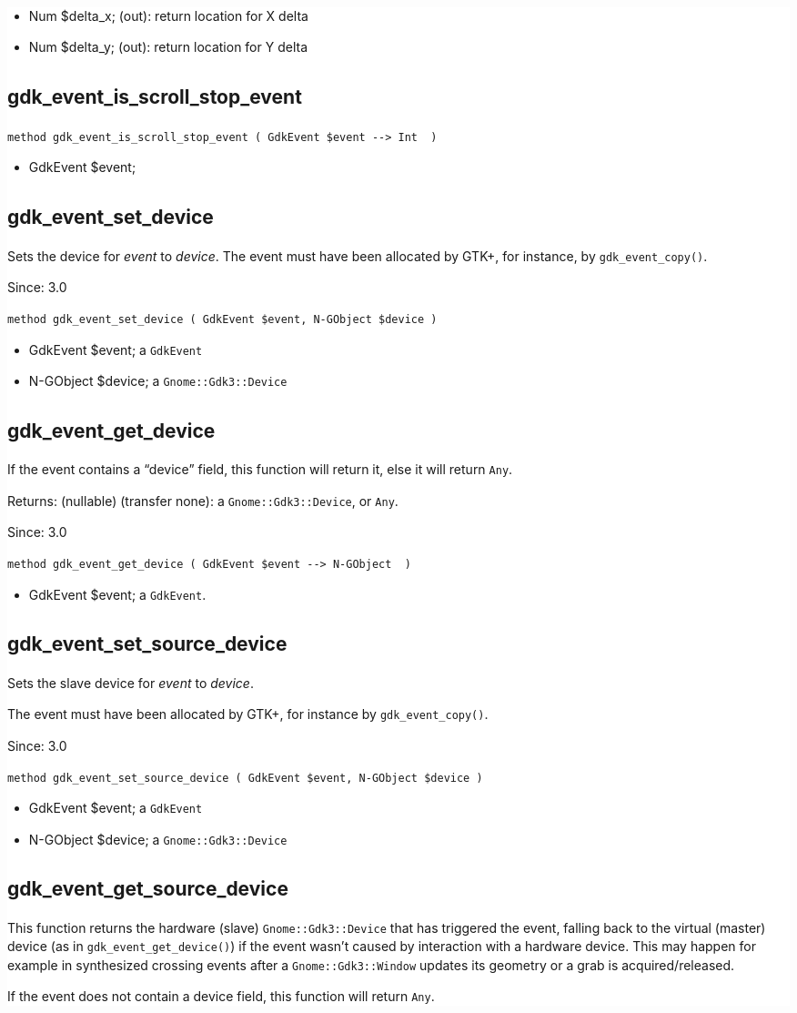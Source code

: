   * Num $delta_x; (out): return location for X delta

  * Num $delta_y; (out): return location for Y delta

gdk_event_is_scroll_stop_event
------------------------------

    method gdk_event_is_scroll_stop_event ( GdkEvent $event --> Int  )

  * GdkEvent $event;

gdk_event_set_device
--------------------

Sets the device for *event* to *device*. The event must have been allocated by GTK+, for instance, by `gdk_event_copy()`.

Since: 3.0

    method gdk_event_set_device ( GdkEvent $event, N-GObject $device )

  * GdkEvent $event; a `GdkEvent`

  * N-GObject $device; a `Gnome::Gdk3::Device`

gdk_event_get_device
--------------------

If the event contains a “device” field, this function will return it, else it will return `Any`.

Returns: (nullable) (transfer none): a `Gnome::Gdk3::Device`, or `Any`.

Since: 3.0

    method gdk_event_get_device ( GdkEvent $event --> N-GObject  )

  * GdkEvent $event; a `GdkEvent`.

gdk_event_set_source_device
---------------------------

Sets the slave device for *event* to *device*.

The event must have been allocated by GTK+, for instance by `gdk_event_copy()`.

Since: 3.0

    method gdk_event_set_source_device ( GdkEvent $event, N-GObject $device )

  * GdkEvent $event; a `GdkEvent`

  * N-GObject $device; a `Gnome::Gdk3::Device`

gdk_event_get_source_device
---------------------------

This function returns the hardware (slave) `Gnome::Gdk3::Device` that has triggered the event, falling back to the virtual (master) device (as in `gdk_event_get_device()`) if the event wasn’t caused by interaction with a hardware device. This may happen for example in synthesized crossing events after a `Gnome::Gdk3::Window` updates its geometry or a grab is acquired/released.

If the event does not contain a device field, this function will return `Any`.
